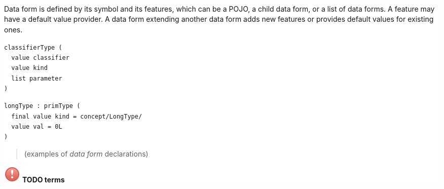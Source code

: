 Data form is defined by its symbol and its features, which can be a POJO, a child data form, or a list of data forms. A feature may have a default value provider. A data form extending another data form adds new features or provides default values for existing ones.

```
classifierType (
  value classifier  
  value kind  
  list parameter
)
```

```
longType : primType (
  final value kind = concept/LongType/  
  value val = 0L
)
```

> (examples of *data form* declarations)

![](img/errorDialog.png) **TODO terms**


[^dft]: this concept is defined in another language, `jetbrains.mps.logic`
